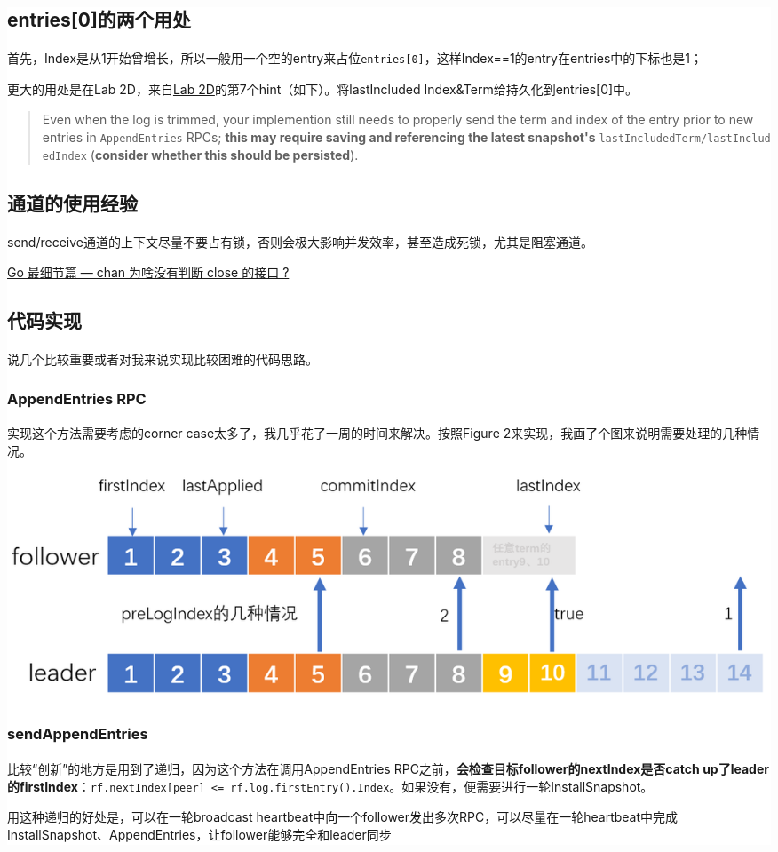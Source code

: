 



## entries[0]的两个用处

首先，Index是从1开始曾增长，所以一般用一个空的entry来占位`entries[0]`，这样Index==1的entry在entries中的下标也是1；

更大的用处是在Lab 2D，来自[Lab 2D](https://pdos.csail.mit.edu/6.824/labs/lab-raft.html)的第7个hint（如下）。将lastIncluded Index&Term给持久化到entries[0]中。

> Even when the log is trimmed, your implemention still needs to properly send the term and index of the entry prior to new entries in `AppendEntries` RPCs; **this may require saving and referencing the latest snapshot's** `lastIncludedTerm/lastIncludedIndex` (**consider whether this should be persisted**).



## 通道的使用经验

send/receive通道的上下文尽量不要占有锁，否则会极大影响并发效率，甚至造成死锁，尤其是阻塞通道。

[Go 最细节篇 — chan 为啥没有判断 close 的接口 ?](https://jishuin.proginn.com/p/763bfbd31949)



## 代码实现

说几个比较重要或者对我来说实现比较困难的代码思路。

### AppendEntries RPC

实现这个方法需要考虑的corner case太多了，我几乎花了一周的时间来解决。按照Figure 2来实现，我画了个图来说明需要处理的几种情况。

![image-20220528193005136](README.assets/image-20220528193005136.png)



### sendAppendEntries

比较“创新”的地方是用到了递归，因为这个方法在调用AppendEntries RPC之前，**会检查目标follower的nextIndex是否catch up了leader的firstIndex**：`rf.nextIndex[peer] <= rf.log.firstEntry().Index`。如果没有，便需要进行一轮InstallSnapshot。

用这种递归的好处是，可以在一轮broadcast heartbeat中向一个follower发出多次RPC，可以尽量在一轮heartbeat中完成InstallSnapshot、AppendEntries，让follower能够完全和leader同步
